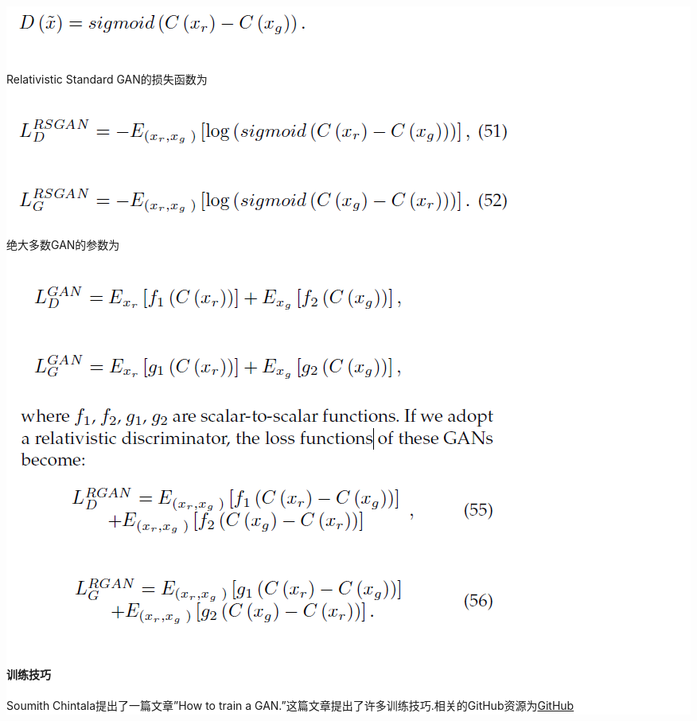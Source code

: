 ![img43](img/43.png)

Relativistic Standard GAN的损失函数为

![img44](img/44.png)

绝大多数GAN的参数为

![img45](img/45.png)

![img46](img/46.png)

#### 训练技巧

Soumith Chintala提出了一篇文章”How to train a GAN.”这篇文章提出了许多训练技巧.相关的GitHub资源为[GitHub](https://github.com/soumith/ganhacks)
